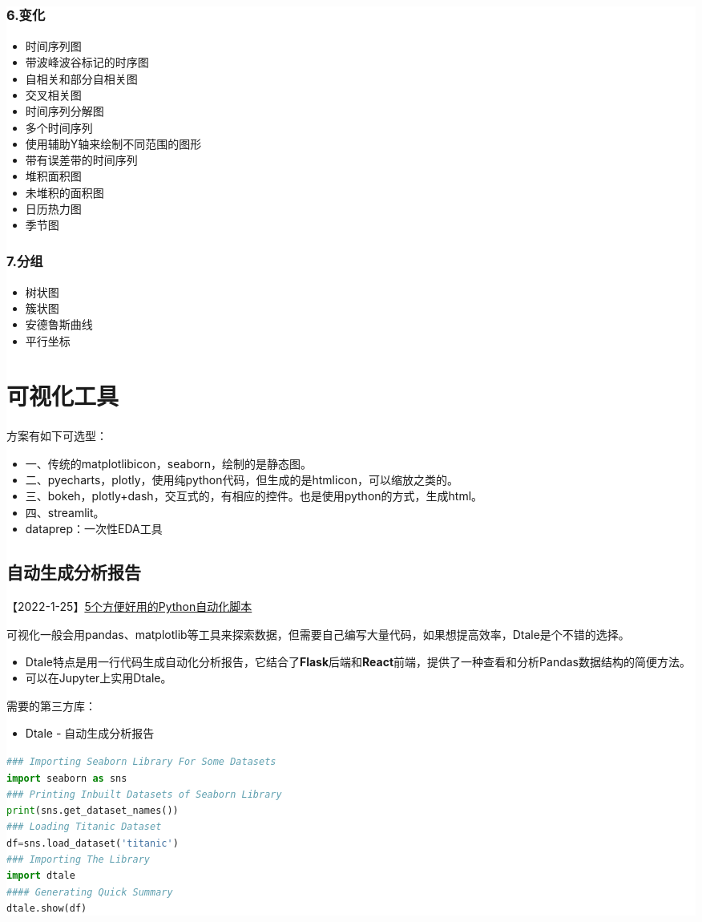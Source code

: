### 6.变化

- 时间序列图
- 带波峰波谷标记的时序图
- 自相关和部分自相关图
- 交叉相关图
- 时间序列分解图
- 多个时间序列
- 使用辅助Y轴来绘制不同范围的图形
- 带有误差带的时间序列
- 堆积面积图
- 未堆积的面积图
- 日历热力图
- 季节图

### 7.分组

- 树状图
- 簇状图
- 安德鲁斯曲线
- 平行坐标


# 可视化工具

方案有如下可选型：
- 一、传统的matplotlibicon，seaborn，绘制的是静态图。
- 二、pyecharts，plotly，使用纯python代码，但生成的是htmlicon，可以缩放之类的。
- 三、bokeh，plotly+dash，交互式的，有相应的控件。也是使用python的方式，生成html。
- 四、streamlit。
- dataprep：一次性EDA工具

## 自动生成分析报告

【2022-1-25】[5个方便好用的Python自动化脚本](https://www.toutiao.com/i7056585992664269344)

可视化一般会用pandas、matplotlib等工具来探索数据，但需要自己编写大量代码，如果想提高效率，Dtale是个不错的选择。
- Dtale特点是用一行代码生成自动化分析报告，它结合了**Flask**后端和**React**前端，提供了一种查看和分析Pandas数据结构的简便方法。
- 可以在Jupyter上实用Dtale。

需要的第三方库：
- Dtale - 自动生成分析报告

```python
### Importing Seaborn Library For Some Datasets
import seaborn as sns
### Printing Inbuilt Datasets of Seaborn Library
print(sns.get_dataset_names())
### Loading Titanic Dataset
df=sns.load_dataset('titanic')
### Importing The Library
import dtale
#### Generating Quick Summary
dtale.show(df)
```
